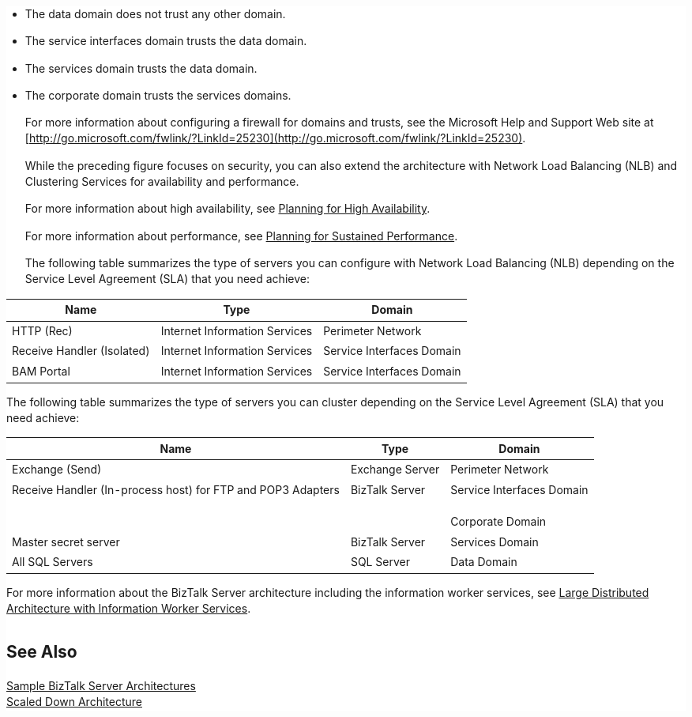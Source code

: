 - The data domain does not trust any other domain.  
  
- The service interfaces domain trusts the data domain.  
  
- The services domain trusts the data domain.  
  
- The corporate domain trusts the services domains.  
  
  For more information about configuring a firewall for domains and trusts, see the Microsoft Help and Support Web site at [http://go.microsoft.com/fwlink/?LinkId=25230](http://go.microsoft.com/fwlink/?LinkId=25230).  
  
  While the preceding figure focuses on security, you can also extend the architecture with Network Load Balancing (NLB) and Clustering Services for availability and performance.  
  
  For more information about high availability, see [Planning for High Availability](../core/planning-for-high-availability3.md).  
  
  For more information about performance, see [Planning for Sustained Performance](../core/planning-for-sustained-performance.md).  
  
  The following table summarizes the type of servers you can configure with Network Load Balancing (NLB) depending on the Service Level Agreement (SLA) that you need achieve:  
  
|Name|Type|Domain|  
|----------|----------|------------|  
|HTTP (Rec)|Internet Information Services|Perimeter Network|  
|Receive Handler (Isolated)|Internet Information Services|Service Interfaces Domain|  
|BAM Portal|Internet Information Services|Service Interfaces Domain|  
  
 The following table summarizes the type of servers you can cluster depending on the Service Level Agreement (SLA) that you need achieve:  
  
|Name|Type|Domain|  
|----------|----------|------------|  
|Exchange (Send)|Exchange Server|Perimeter Network|  
|Receive Handler (In-process host) for FTP and POP3 Adapters|BizTalk Server|Service Interfaces Domain<br /><br /> Corporate Domain|  
|Master secret server|BizTalk Server|Services Domain|  
|All SQL Servers|SQL Server|Data Domain|  
  
 For more information about the BizTalk Server architecture including the information worker services, see [Large Distributed Architecture with Information Worker Services](../core/large-distributed-architecture-with-information-worker-services.md).  
  
## See Also  
 [Sample BizTalk Server Architectures](../core/sample-biztalk-server-architectures.md)   
 [Scaled Down Architecture](../core/scaled-down-architecture.md)
